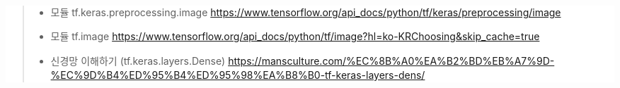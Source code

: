 > - 모듈 tf.keras.preprocessing.image https://www.tensorflow.org/api_docs/python/tf/keras/preprocessing/image
>
> - 모듈 tf.image https://www.tensorflow.org/api_docs/python/tf/image?hl=ko-KRChoosing&skip_cache=true
>
> - 신경망 이해하기 (tf.keras.layers.Dense) https://mansculture.com/%EC%8B%A0%EA%B2%BD%EB%A7%9D-%EC%9D%B4%ED%95%B4%ED%95%98%EA%B8%B0-tf-keras-layers-dens/

